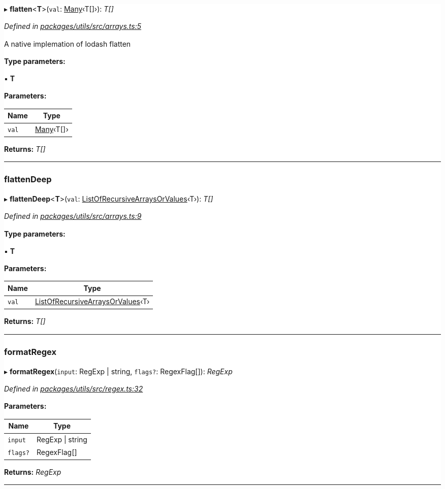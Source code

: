 ▸ **flatten**<**T**>(`val`: [Many](interfaces/many.md)‹T[]›): *T[]*

*Defined in [packages/utils/src/arrays.ts:5](https://github.com/terascope/teraslice/blob/f95bb5556/packages/utils/src/arrays.ts#L5)*

A native implemation of lodash flatten

**Type parameters:**

▪ **T**

**Parameters:**

Name | Type |
------ | ------ |
`val` | [Many](interfaces/many.md)‹T[]› |

**Returns:** *T[]*

___

###  flattenDeep

▸ **flattenDeep**<**T**>(`val`: [ListOfRecursiveArraysOrValues](interfaces/listofrecursivearraysorvalues.md)‹T›): *T[]*

*Defined in [packages/utils/src/arrays.ts:9](https://github.com/terascope/teraslice/blob/f95bb5556/packages/utils/src/arrays.ts#L9)*

**Type parameters:**

▪ **T**

**Parameters:**

Name | Type |
------ | ------ |
`val` | [ListOfRecursiveArraysOrValues](interfaces/listofrecursivearraysorvalues.md)‹T› |

**Returns:** *T[]*

___

###  formatRegex

▸ **formatRegex**(`input`: RegExp | string, `flags?`: RegexFlag[]): *RegExp*

*Defined in [packages/utils/src/regex.ts:32](https://github.com/terascope/teraslice/blob/f95bb5556/packages/utils/src/regex.ts#L32)*

**Parameters:**

Name | Type |
------ | ------ |
`input` | RegExp &#124; string |
`flags?` | RegexFlag[] |

**Returns:** *RegExp*

___
